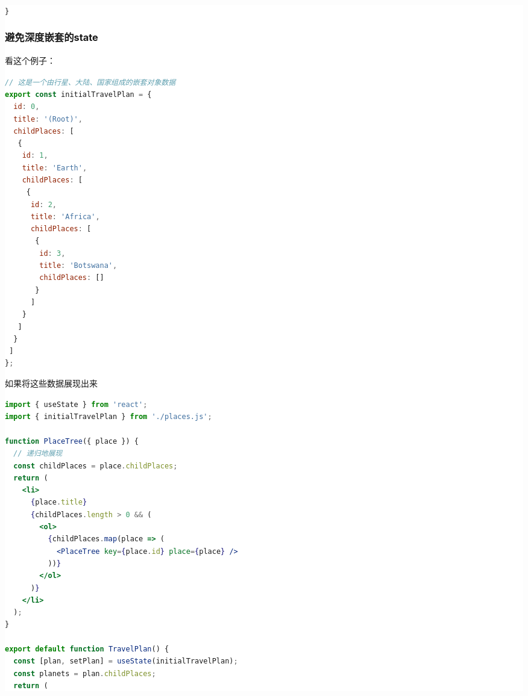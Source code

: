 ```jsx
}

```





### 避免深度嵌套的state

看这个例子：

```jsx
// 这是一个由行星、大陆、国家组成的嵌套对象数据
export const initialTravelPlan = {
  id: 0,
  title: '(Root)',
  childPlaces: [
   {
    id: 1,
    title: 'Earth',
    childPlaces: [
     {
      id: 2,
      title: 'Africa',
      childPlaces: [
       {
        id: 3,
        title: 'Botswana',
        childPlaces: []
       }
      ]
    }
   ]
  }
 ]
};

```

如果将这些数据展现出来

```jsx
import { useState } from 'react';
import { initialTravelPlan } from './places.js';

function PlaceTree({ place }) {
  // 递归地展现
  const childPlaces = place.childPlaces;
  return (
    <li>
      {place.title}
      {childPlaces.length > 0 && (
        <ol>
          {childPlaces.map(place => (
            <PlaceTree key={place.id} place={place} />
          ))}
        </ol>
      )}
    </li>
  );
}

export default function TravelPlan() {
  const [plan, setPlan] = useState(initialTravelPlan);
  const planets = plan.childPlaces;
  return (
```